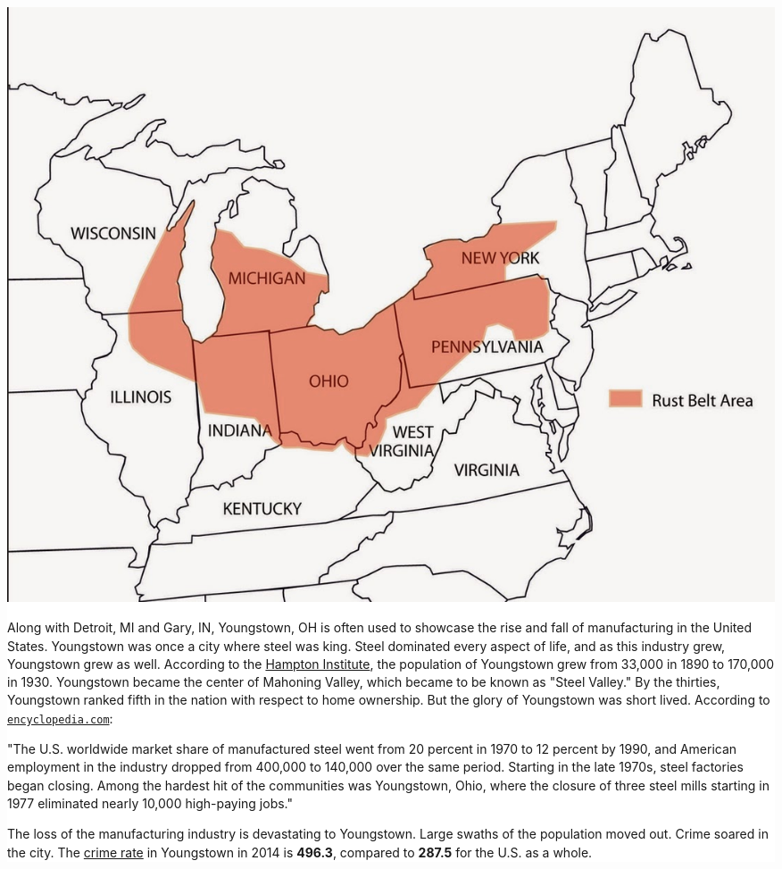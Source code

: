 ![](./images/Figure46.png)

Along with Detroit, MI and Gary, IN, Youngstown, OH is often used to showcase the rise and fall of manufacturing in the United States. Youngstown was once a city where steel was king. Steel
dominated every aspect of life, and as this industry grew, Youngstown grew as well. According to the [Hampton Institute](https://www.hamptoninstitution.org/youngstown.html#.WE6P3URVZhE), the
population of Youngstown grew from 33,000 in 1890 to 170,000 in 1930. Youngstown became the center of Mahoning Valley, which became to be known as "Steel Valley." By the thirties, Youngstown
ranked fifth in the nation with respect to home ownership. But the glory of Youngstown was short lived. According to [`encyclopedia.com`](https://www.encyclopedia.com/places/united-states-and-canada/miscellaneous-us-geography/rust-belt):

"The U.S. worldwide market share of manufactured steel went from 20 percent in 1970 to 12 percent by 1990, and American employment in the industry dropped from 400,000 to 140,000 over the
same period. Starting in the late 1970s, steel factories began closing. Among the hardest hit of the communities was Youngstown, Ohio, where the closure of three steel mills starting in
1977 eliminated nearly 10,000 high-paying jobs."

The loss of the manufacturing industry is devastating to Youngstown. Large swaths of the population moved out. Crime soared in the city. The [crime rate](https://www.city-data.com/city/Youngstown-Ohio.html) in
Youngstown in 2014 is **496.3**, compared to **287.5** for the U.S. as a whole.
